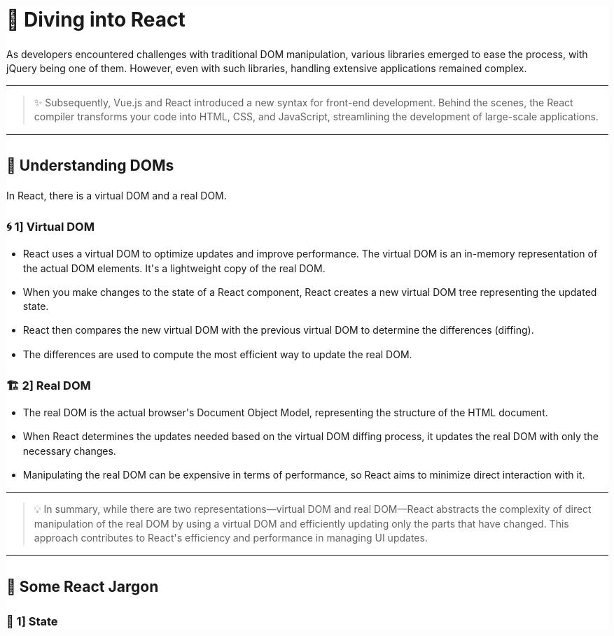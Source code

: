 
# 🚀 Diving into React

As developers encountered challenges with traditional DOM manipulation, various libraries emerged to ease the process, with jQuery being one of them. However, even with such libraries, handling extensive applications remained complex. 

---

> ✨ Subsequently, Vue.js and React introduced a new syntax for front-end development. Behind the scenes, the React compiler transforms your code into HTML, CSS, and JavaScript, streamlining the development of large-scale applications.

---

##  🧠  Understanding DOMs 

In React, there is a virtual DOM and a real DOM.

###  🌀  1] Virtual DOM

- React uses a virtual DOM to optimize updates and improve performance. The virtual DOM is an in-memory representation of the actual DOM elements. It's a lightweight copy of the real DOM.

- When you make changes to the state of a React component, React creates a new virtual DOM tree representing the updated state.

- React then compares the new virtual DOM with the previous virtual DOM to determine the differences (diffing).

- The differences are used to compute the most efficient way to update the real DOM.
 
###  🏗️ 2] Real DOM

- The real DOM is the actual browser's Document Object Model, representing the structure of the HTML document.

- When React determines the updates needed based on the virtual DOM diffing process, it updates the real DOM with only the necessary changes.

- Manipulating the real DOM can be expensive in terms of performance, so React aims to minimize direct interaction with it.

---

> 💡 In summary, while there are two representations—virtual DOM and real DOM—React abstracts the complexity of direct manipulation of the real DOM by using a virtual DOM and efficiently updating only the parts that have changed. This approach contributes to React's efficiency and performance in managing UI updates.

---

##  🧩 Some React Jargon

### 🧠  1] State
